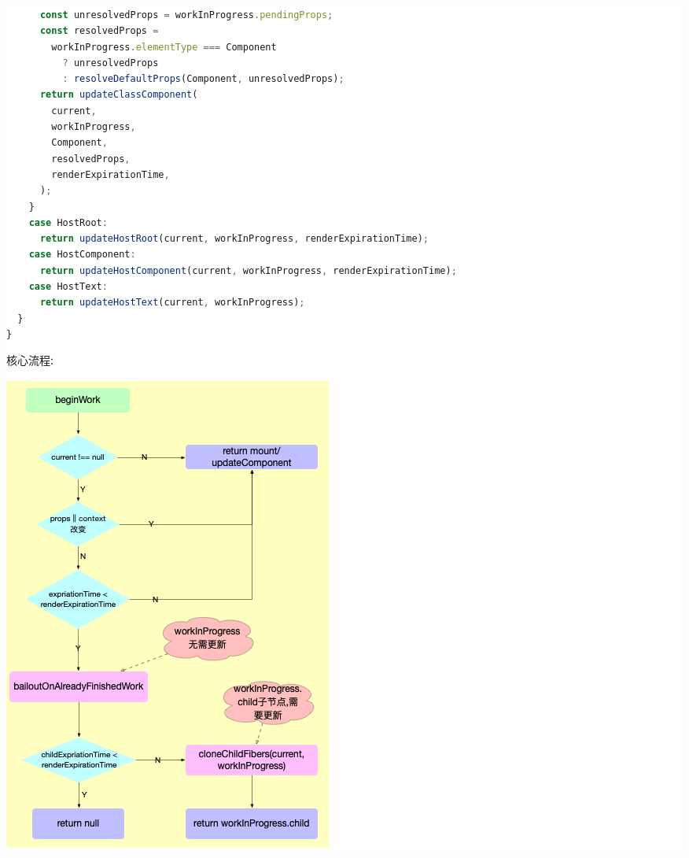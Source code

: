 ```js
      const unresolvedProps = workInProgress.pendingProps;
      const resolvedProps =
        workInProgress.elementType === Component
          ? unresolvedProps
          : resolveDefaultProps(Component, unresolvedProps);
      return updateClassComponent(
        current,
        workInProgress,
        Component,
        resolvedProps,
        renderExpirationTime,
      );
    }
    case HostRoot:
      return updateHostRoot(current, workInProgress, renderExpirationTime);
    case HostComponent:
      return updateHostComponent(current, workInProgress, renderExpirationTime);
    case HostText:
      return updateHostText(current, workInProgress);
  }
}
```

核心流程:

![](../snapshots/update/beginwork.png)
